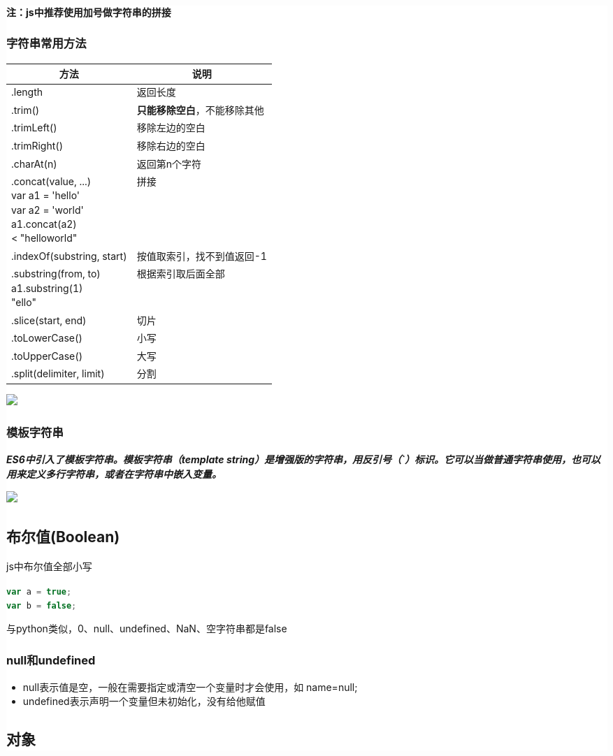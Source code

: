 **注：js中推荐使用加号做字符串的拼接**

### 字符串常用方法

| 方法                                                         | 说明                           |
| ------------------------------------------------------------ | ------------------------------ |
| .length                                                      | 返回长度                       |
| .trim()                                                      | **只能移除空白**，不能移除其他 |
| .trimLeft()                                                  | 移除左边的空白                 |
| .trimRight()                                                 | 移除右边的空白                 |
| .charAt(n)                                                   | 返回第n个字符                  |
| .concat(value, ...)<br />var a1 = 'hello'<br />var a2 = 'world'<br />a1.concat(a2)<br />< "helloworld" | 拼接                           |
| .indexOf(substring, start)                                   | 按值取索引，找不到值返回-1     |
| .substring(from, to)<br />a1.substring(1)<br/>"ello"         | 根据索引取后面全部             |
| .slice(start, end)                                           | 切片                           |
| .toLowerCase()                                               | 小写                           |
| .toUpperCase()                                               | 大写                           |
| .split(delimiter, limit)                                     | 分割                           |

![](https://i.loli.net/2019/11/17/KFBSnvTQ6yulLJr.png)

### 模板字符串

***ES6中引入了模板字符串。模板字符串（template string）是增强版的字符串，用反引号（`）标识。它可以当做普通字符串使用，也可以用来定义多行字符串，或者在字符串中嵌入变量。***

![](https://i.loli.net/2019/11/17/vAxPCej6NbWcZz1.png)



## 布尔值(Boolean)

js中布尔值全部小写

```js
var a = true;
var b = false;
```

与python类似，0、null、undefined、NaN、空字符串都是false

### null和undefined

- null表示值是空，一般在需要指定或清空一个变量时才会使用，如 name=null;
- undefined表示声明一个变量但未初始化，没有给他赋值

## 对象
